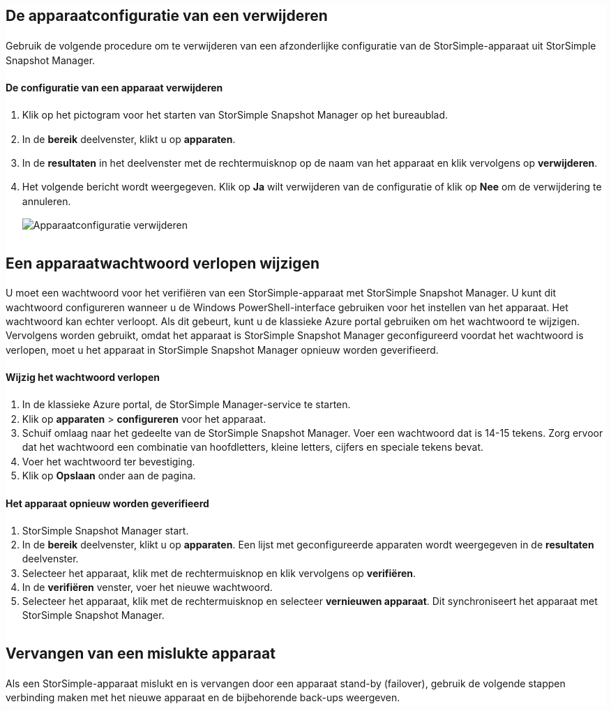 ## <a name="delete-a-device-configuration"></a>De apparaatconfiguratie van een verwijderen
Gebruik de volgende procedure om te verwijderen van een afzonderlijke configuratie van de StorSimple-apparaat uit StorSimple Snapshot Manager.

#### <a name="to-delete-a-device-configuration"></a>De configuratie van een apparaat verwijderen
1. Klik op het pictogram voor het starten van StorSimple Snapshot Manager op het bureaublad.
2. In de **bereik** deelvenster, klikt u op **apparaten**. 
3. In de **resultaten** in het deelvenster met de rechtermuisknop op de naam van het apparaat en klik vervolgens op **verwijderen**. 
4. Het volgende bericht wordt weergegeven. Klik op **Ja** wilt verwijderen van de configuratie of klik op **Nee** om de verwijdering te annuleren.
   
    ![Apparaatconfiguratie verwijderen](./media/storsimple-snapshot-manager-manage-devices/HCS_SSM_DeleteDevice.png)

## <a name="change-an-expired-device-password"></a>Een apparaatwachtwoord verlopen wijzigen
U moet een wachtwoord voor het verifiëren van een StorSimple-apparaat met StorSimple Snapshot Manager. U kunt dit wachtwoord configureren wanneer u de Windows PowerShell-interface gebruiken voor het instellen van het apparaat. Het wachtwoord kan echter verloopt. Als dit gebeurt, kunt u de klassieke Azure portal gebruiken om het wachtwoord te wijzigen. Vervolgens worden gebruikt, omdat het apparaat is StorSimple Snapshot Manager geconfigureerd voordat het wachtwoord is verlopen, moet u het apparaat in StorSimple Snapshot Manager opnieuw worden geverifieerd.

#### <a name="to-change-the-expired-password"></a>Wijzig het wachtwoord verlopen
1. In de klassieke Azure portal, de StorSimple Manager-service te starten.
2. Klik op **apparaten** > **configureren** voor het apparaat.
3. Schuif omlaag naar het gedeelte van de StorSimple Snapshot Manager. Voer een wachtwoord dat is 14-15 tekens. Zorg ervoor dat het wachtwoord een combinatie van hoofdletters, kleine letters, cijfers en speciale tekens bevat.
4. Voer het wachtwoord ter bevestiging.
5. Klik op **Opslaan** onder aan de pagina.

#### <a name="to-re-authenticate-the-device"></a>Het apparaat opnieuw worden geverifieerd
1. StorSimple Snapshot Manager start.
2. In de **bereik** deelvenster, klikt u op **apparaten**. Een lijst met geconfigureerde apparaten wordt weergegeven in de **resultaten** deelvenster.
3. Selecteer het apparaat, klik met de rechtermuisknop en klik vervolgens op **verifiëren**.
4. In de **verifiëren** venster, voer het nieuwe wachtwoord.
5. Selecteer het apparaat, klik met de rechtermuisknop en selecteer **vernieuwen apparaat**. Dit synchroniseert het apparaat met StorSimple Snapshot Manager.

## <a name="replace-a-failed-device"></a>Vervangen van een mislukte apparaat
Als een StorSimple-apparaat mislukt en is vervangen door een apparaat stand-by (failover), gebruik de volgende stappen verbinding maken met het nieuwe apparaat en de bijbehorende back-ups weergeven.
